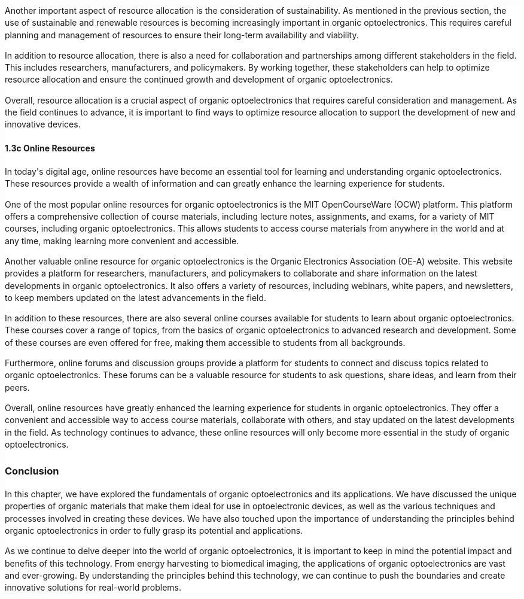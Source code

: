 Another important aspect of resource allocation is the consideration of sustainability. As mentioned in the previous section, the use of sustainable and renewable resources is becoming increasingly important in organic optoelectronics. This requires careful planning and management of resources to ensure their long-term availability and viability.

In addition to resource allocation, there is also a need for collaboration and partnerships among different stakeholders in the field. This includes researchers, manufacturers, and policymakers. By working together, these stakeholders can help to optimize resource allocation and ensure the continued growth and development of organic optoelectronics.

Overall, resource allocation is a crucial aspect of organic optoelectronics that requires careful consideration and management. As the field continues to advance, it is important to find ways to optimize resource allocation to support the development of new and innovative devices.


#### 1.3c Online Resources

In today's digital age, online resources have become an essential tool for learning and understanding organic optoelectronics. These resources provide a wealth of information and can greatly enhance the learning experience for students.

One of the most popular online resources for organic optoelectronics is the MIT OpenCourseWare (OCW) platform. This platform offers a comprehensive collection of course materials, including lecture notes, assignments, and exams, for a variety of MIT courses, including organic optoelectronics. This allows students to access course materials from anywhere in the world and at any time, making learning more convenient and accessible.

Another valuable online resource for organic optoelectronics is the Organic Electronics Association (OE-A) website. This website provides a platform for researchers, manufacturers, and policymakers to collaborate and share information on the latest developments in organic optoelectronics. It also offers a variety of resources, including webinars, white papers, and newsletters, to keep members updated on the latest advancements in the field.

In addition to these resources, there are also several online courses available for students to learn about organic optoelectronics. These courses cover a range of topics, from the basics of organic optoelectronics to advanced research and development. Some of these courses are even offered for free, making them accessible to students from all backgrounds.

Furthermore, online forums and discussion groups provide a platform for students to connect and discuss topics related to organic optoelectronics. These forums can be a valuable resource for students to ask questions, share ideas, and learn from their peers.

Overall, online resources have greatly enhanced the learning experience for students in organic optoelectronics. They offer a convenient and accessible way to access course materials, collaborate with others, and stay updated on the latest developments in the field. As technology continues to advance, these online resources will only become more essential in the study of organic optoelectronics.


### Conclusion
In this chapter, we have explored the fundamentals of organic optoelectronics and its applications. We have discussed the unique properties of organic materials that make them ideal for use in optoelectronic devices, as well as the various techniques and processes involved in creating these devices. We have also touched upon the importance of understanding the principles behind organic optoelectronics in order to fully grasp its potential and applications.

As we continue to delve deeper into the world of organic optoelectronics, it is important to keep in mind the potential impact and benefits of this technology. From energy harvesting to biomedical imaging, the applications of organic optoelectronics are vast and ever-growing. By understanding the principles behind this technology, we can continue to push the boundaries and create innovative solutions for real-world problems.
